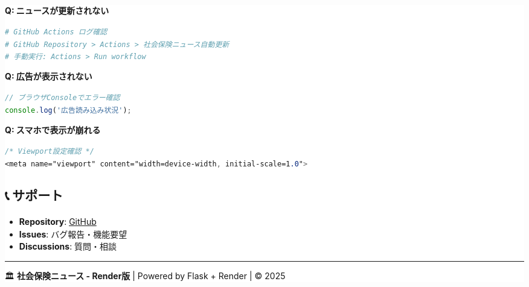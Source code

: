 **Q: ニュースが更新されない**
```bash
# GitHub Actions ログ確認
# GitHub Repository > Actions > 社会保険ニュース自動更新
# 手動実行: Actions > Run workflow
```

**Q: 広告が表示されない**
```javascript
// ブラウザConsoleでエラー確認
console.log('広告読み込み状況');
```

**Q: スマホで表示が崩れる**
```css
/* Viewport設定確認 */
<meta name="viewport" content="width=device-width, initial-scale=1.0">
```

## 📞 サポート

- **Repository**: [GitHub](https://github.com/your-repo)
- **Issues**: バグ報告・機能要望
- **Discussions**: 質問・相談

---

🏛️ **社会保険ニュース - Render版** | Powered by Flask + Render | © 2025